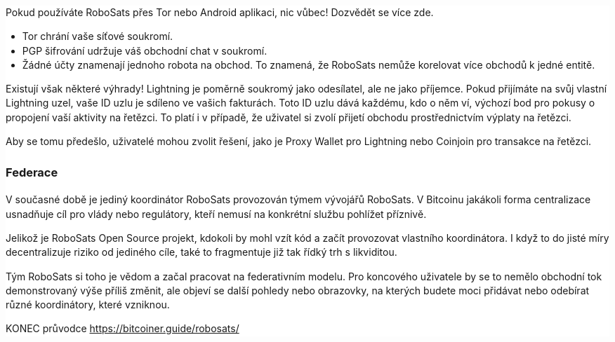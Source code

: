 Pokud používáte RoboSats přes Tor nebo Android aplikaci, nic vůbec! Dozvědět se více zde.

- Tor chrání vaše síťové soukromí.
- PGP šifrování udržuje váš obchodní chat v soukromí.
- Žádné účty znamenají jednoho robota na obchod. To znamená, že RoboSats nemůže korelovat více obchodů k jedné entitě.

Existují však některé výhrady! Lightning je poměrně soukromý jako odesílatel, ale ne jako příjemce. Pokud přijímáte na svůj vlastní Lightning uzel, vaše ID uzlu je sdíleno ve vašich fakturách. Toto ID uzlu dává každému, kdo o něm ví, výchozí bod pro pokusy o propojení vaší aktivity na řetězci. To platí i v případě, že uživatel si zvolí přijetí obchodu prostřednictvím výplaty na řetězci.

Aby se tomu předešlo, uživatelé mohou zvolit řešení, jako je Proxy Wallet pro Lightning nebo Coinjoin pro transakce na řetězci.

### Federace

V současné době je jediný koordinátor RoboSats provozován týmem vývojářů RoboSats. V Bitcoinu jakákoli forma centralizace usnadňuje cíl pro vlády nebo regulátory, kteří nemusí na konkrétní službu pohlížet příznivě.

Jelikož je RoboSats Open Source projekt, kdokoli by mohl vzít kód a začít provozovat vlastního koordinátora. I když to do jisté míry decentralizuje riziko od jediného cíle, také to fragmentuje již tak řídký trh s likviditou.

Tým RoboSats si toho je vědom a začal pracovat na federativním modelu. Pro koncového uživatele by se to nemělo obchodní tok demonstrovaný výše příliš změnit, ale objeví se další pohledy nebo obrazovky, na kterých budete moci přidávat nebo odebírat různé koordinátory, které vzniknou.

KONEC průvodce
https://bitcoiner.guide/robosats/
